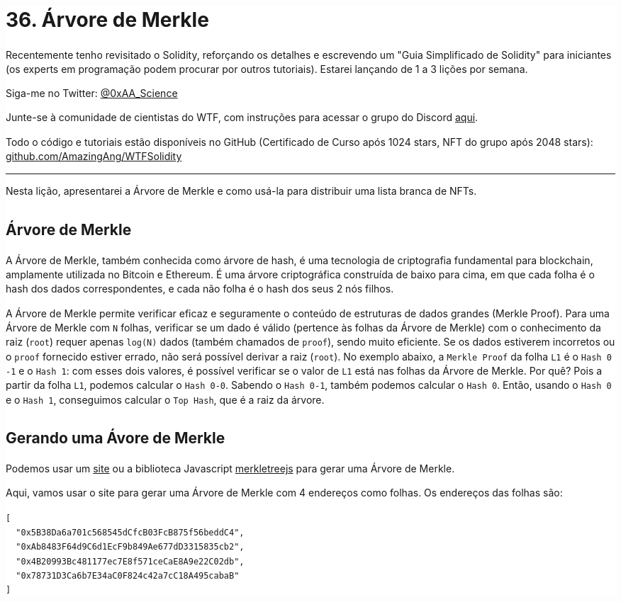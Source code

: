 # 36. Árvore de Merkle

Recentemente tenho revisitado o Solidity, reforçando os detalhes e escrevendo um "Guia Simplificado de Solidity" para iniciantes (os experts em programação podem procurar por outros tutoriais). Estarei lançando de 1 a 3 lições por semana.

Siga-me no Twitter: [@0xAA_Science](https://twitter.com/0xAA_Science)

Junte-se à comunidade de cientistas do WTF, com instruções para acessar o grupo do Discord [aqui](https://discord.gg/5akcruXrsk).

Todo o código e tutoriais estão disponíveis no GitHub (Certificado de Curso após 1024 stars, NFT do grupo após 2048 stars): [github.com/AmazingAng/WTFSolidity](https://github.com/AmazingAng/WTF-Solidity)

---

Nesta lição, apresentarei a Árvore de Merkle e como usá-la para distribuir uma lista branca de NFTs.

## Árvore de Merkle
A Árvore de Merkle, também conhecida como árvore de hash, é uma tecnologia de criptografia fundamental para blockchain, amplamente utilizada no Bitcoin e Ethereum. É uma árvore criptográfica construída de baixo para cima, em que cada folha é o hash dos dados correspondentes, e cada não folha é o hash dos seus 2 nós filhos.

A Árvore de Merkle permite verificar eficaz e seguramente o conteúdo de estruturas de dados grandes (Merkle Proof). Para uma Árvore de Merkle com `N` folhas, verificar se um dado é válido (pertence às folhas da Árvore de Merkle) com o conhecimento da raiz (`root`) requer apenas `log(N)` dados (também chamados de `proof`), sendo muito eficiente. Se os dados estiverem incorretos ou o `proof` fornecido estiver errado, não será possível derivar a raiz (`root`).
No exemplo abaixo, a `Merkle Proof` da folha `L1` é o `Hash 0-1` e o `Hash 1`: com esses dois valores, é possível verificar se o valor de `L1` está nas folhas da Árvore de Merkle. Por quê?
Pois a partir da folha `L1`, podemos calcular o `Hash 0-0`. Sabendo o `Hash 0-1`, também podemos calcular o `Hash 0`. Então, usando o `Hash 0` e o `Hash 1`, conseguimos calcular o `Top Hash`, que é a raiz da árvore.

## Gerando uma Ávore de Merkle
Podemos usar um [site](https://lab.miguelmota.com/merkletreejs/example/) ou a biblioteca Javascript [merkletreejs](https://github.com/miguelmota/merkletreejs) para gerar uma Árvore de Merkle.

Aqui, vamos usar o site para gerar uma Árvore de Merkle com 4 endereços como folhas. Os endereços das folhas são:

```solidity
[
  "0x5B38Da6a701c568545dCfcB03FcB875f56beddC4", 
  "0xAb8483F64d9C6d1EcF9b849Ae677dD3315835cb2",
  "0x4B20993Bc481177ec7E8f571ceCaE8A9e22C02db",
  "0x78731D3Ca6b7E34aC0F824c42a7cC18A495cabaB"
]
```
